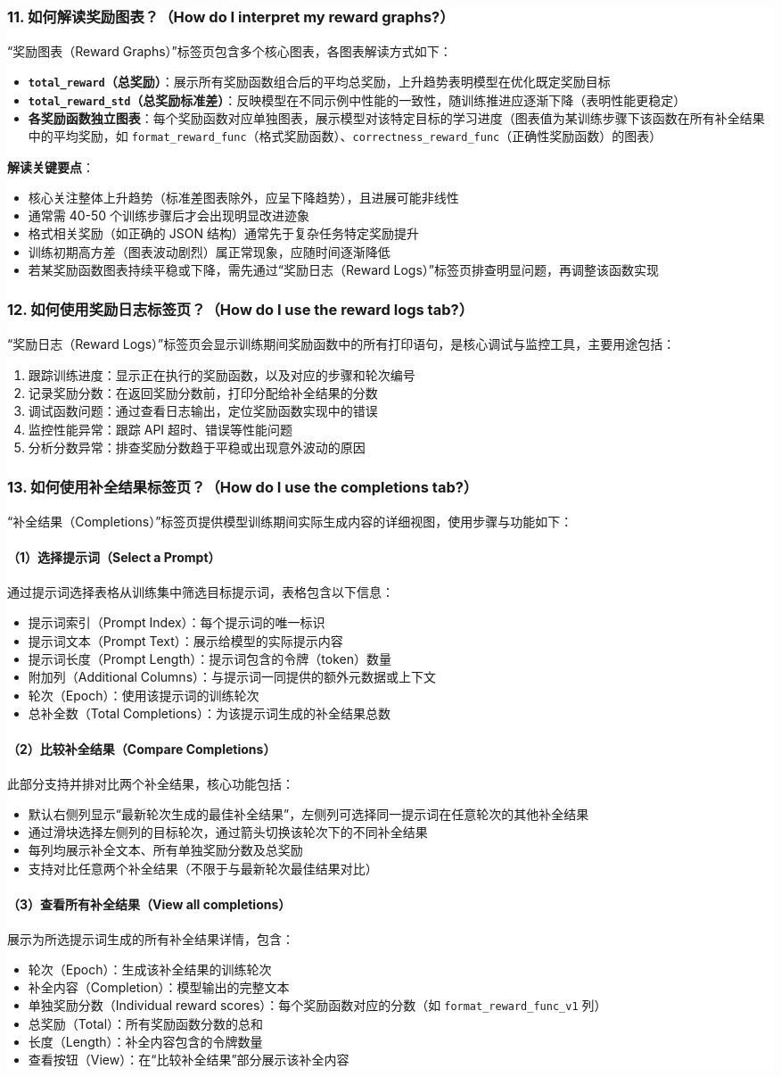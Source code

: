 
### 11. 如何解读奖励图表？（How do I interpret my reward graphs?）
“奖励图表（Reward Graphs）”标签页包含多个核心图表，各图表解读方式如下：
- **`total_reward`（总奖励）**：展示所有奖励函数组合后的平均总奖励，上升趋势表明模型在优化既定奖励目标
- **`total_reward_std`（总奖励标准差）**：反映模型在不同示例中性能的一致性，随训练推进应逐渐下降（表明性能更稳定）
- **各奖励函数独立图表**：每个奖励函数对应单独图表，展示模型对该特定目标的学习进度（图表值为某训练步骤下该函数在所有补全结果中的平均奖励，如 `format_reward_func`（格式奖励函数）、`correctness_reward_func`（正确性奖励函数）的图表）

**解读关键要点**：
- 核心关注整体上升趋势（标准差图表除外，应呈下降趋势），且进展可能非线性
- 通常需 40-50 个训练步骤后才会出现明显改进迹象
- 格式相关奖励（如正确的 JSON 结构）通常先于复杂任务特定奖励提升
- 训练初期高方差（图表波动剧烈）属正常现象，应随时间逐渐降低
- 若某奖励函数图表持续平稳或下降，需先通过“奖励日志（Reward Logs）”标签页排查明显问题，再调整该函数实现


### 12. 如何使用奖励日志标签页？（How do I use the reward logs tab?）
“奖励日志（Reward Logs）”标签页会显示训练期间奖励函数中的所有打印语句，是核心调试与监控工具，主要用途包括：
1. 跟踪训练进度：显示正在执行的奖励函数，以及对应的步骤和轮次编号
2. 记录奖励分数：在返回奖励分数前，打印分配给补全结果的分数
3. 调试函数问题：通过查看日志输出，定位奖励函数实现中的错误
4. 监控性能异常：跟踪 API 超时、错误等性能问题
5. 分析分数异常：排查奖励分数趋于平稳或出现意外波动的原因


### 13. 如何使用补全结果标签页？（How do I use the completions tab?）
“补全结果（Completions）”标签页提供模型训练期间实际生成内容的详细视图，使用步骤与功能如下：

#### （1）选择提示词（Select a Prompt）
通过提示词选择表格从训练集中筛选目标提示词，表格包含以下信息：
- 提示词索引（Prompt Index）：每个提示词的唯一标识
- 提示词文本（Prompt Text）：展示给模型的实际提示内容
- 提示词长度（Prompt Length）：提示词包含的令牌（token）数量
- 附加列（Additional Columns）：与提示词一同提供的额外元数据或上下文
- 轮次（Epoch）：使用该提示词的训练轮次
- 总补全数（Total Completions）：为该提示词生成的补全结果总数

#### （2）比较补全结果（Compare Completions）
此部分支持并排对比两个补全结果，核心功能包括：
- 默认右侧列显示“最新轮次生成的最佳补全结果”，左侧列可选择同一提示词在任意轮次的其他补全结果
- 通过滑块选择左侧列的目标轮次，通过箭头切换该轮次下的不同补全结果
- 每列均展示补全文本、所有单独奖励分数及总奖励
- 支持对比任意两个补全结果（不限于与最新轮次最佳结果对比）

#### （3）查看所有补全结果（View all completions）
展示为所选提示词生成的所有补全结果详情，包含：
- 轮次（Epoch）：生成该补全结果的训练轮次
- 补全内容（Completion）：模型输出的完整文本
- 单独奖励分数（Individual reward scores）：每个奖励函数对应的分数（如 `format_reward_func_v1` 列）
- 总奖励（Total）：所有奖励函数分数的总和
- 长度（Length）：补全内容包含的令牌数量
- 查看按钮（View）：在“比较补全结果”部分展示该补全内容
